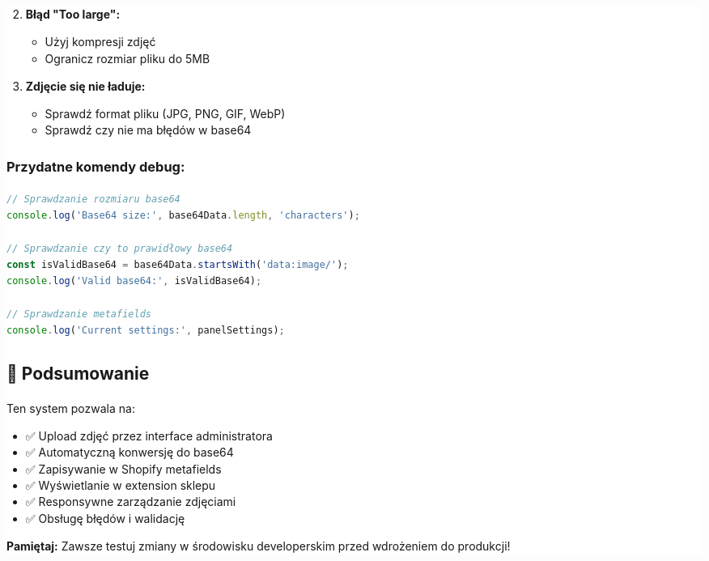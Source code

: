 2. **Błąd "Too large":**
   - Użyj kompresji zdjęć
   - Ogranicz rozmiar pliku do 5MB

3. **Zdjęcie się nie ładuje:**
   - Sprawdź format pliku (JPG, PNG, GIF, WebP)
   - Sprawdź czy nie ma błędów w base64

### **Przydatne komendy debug:**

```javascript
// Sprawdzanie rozmiaru base64
console.log('Base64 size:', base64Data.length, 'characters');

// Sprawdzanie czy to prawidłowy base64
const isValidBase64 = base64Data.startsWith('data:image/');
console.log('Valid base64:', isValidBase64);

// Sprawdzanie metafields
console.log('Current settings:', panelSettings);
```

## 🎉 Podsumowanie

Ten system pozwala na:
- ✅ Upload zdjęć przez interface administratora
- ✅ Automatyczną konwersję do base64
- ✅ Zapisywanie w Shopify metafields
- ✅ Wyświetlanie w extension sklepu
- ✅ Responsywne zarządzanie zdjęciami
- ✅ Obsługę błędów i walidację

**Pamiętaj:** Zawsze testuj zmiany w środowisku developerskim przed wdrożeniem do produkcji! 